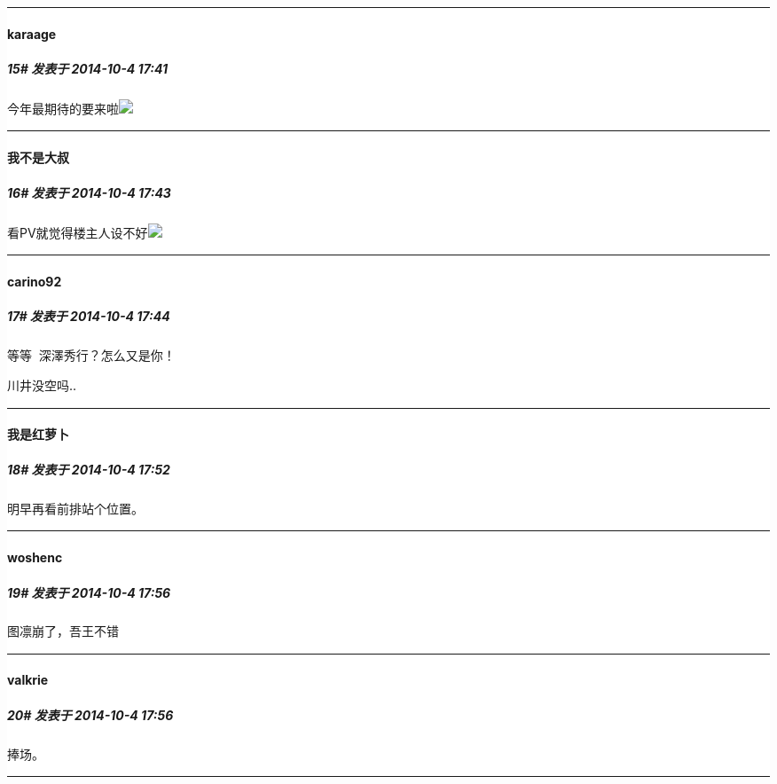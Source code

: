 
-----

####  karaage  
##### 15#       发表于 2014-10-4 17:41


今年最期待的要来啦<img src="https://static.saraba1st.com/image/smiley/face/116.gif" referrerpolicy="no-referrer">


-----

####  我不是大叔  
##### 16#       发表于 2014-10-4 17:43


看PV就觉得楼主人设不好<img src="https://static.saraba1st.com/image/smiley/face/14.gif" referrerpolicy="no-referrer">


-----

####  carino92  
##### 17#       发表于 2014-10-4 17:44


等等  深澤秀行？怎么又是你！

川井没空吗..


-----

####  我是红萝卜  
##### 18#       发表于 2014-10-4 17:52


明早再看前排站个位置。


-----

####  woshenc  
##### 19#       发表于 2014-10-4 17:56


图凛崩了，吾王不错


-----

####  valkrie  
##### 20#       发表于 2014-10-4 17:56


捧场。


-----
